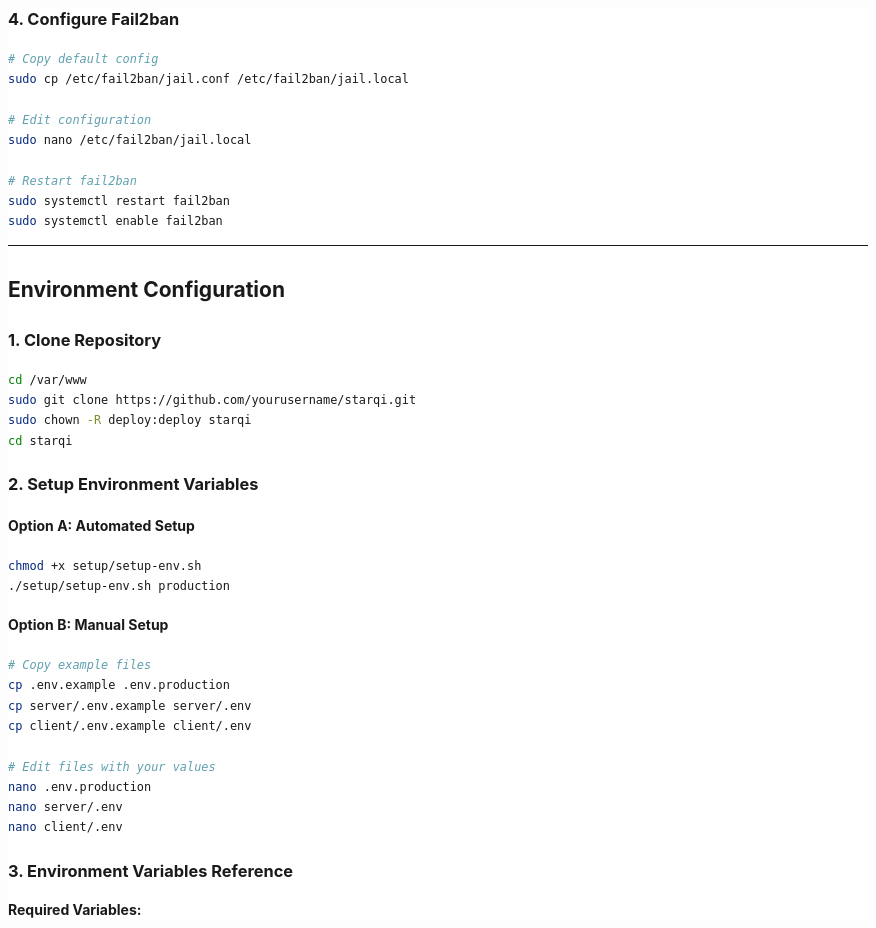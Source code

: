 ### 4. Configure Fail2ban

```bash
# Copy default config
sudo cp /etc/fail2ban/jail.conf /etc/fail2ban/jail.local

# Edit configuration
sudo nano /etc/fail2ban/jail.local

# Restart fail2ban
sudo systemctl restart fail2ban
sudo systemctl enable fail2ban
```

---

## Environment Configuration

### 1. Clone Repository

```bash
cd /var/www
sudo git clone https://github.com/yourusername/starqi.git
sudo chown -R deploy:deploy starqi
cd starqi
```

### 2. Setup Environment Variables

#### Option A: Automated Setup

```bash
chmod +x setup/setup-env.sh
./setup/setup-env.sh production
```

#### Option B: Manual Setup

```bash
# Copy example files
cp .env.example .env.production
cp server/.env.example server/.env
cp client/.env.example client/.env

# Edit files with your values
nano .env.production
nano server/.env
nano client/.env
```

### 3. Environment Variables Reference

**Required Variables:**
